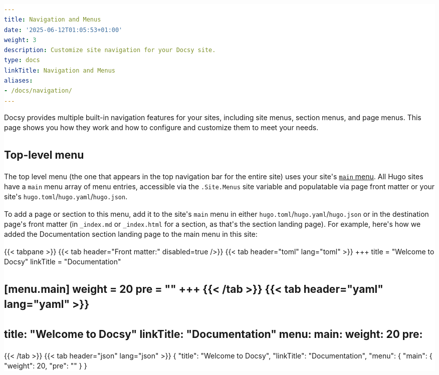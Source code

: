 ```yaml
---
title: Navigation and Menus
date: '2025-06-12T01:05:53+01:00'
weight: 3
description: Customize site navigation for your Docsy site.
type: docs
linkTitle: Navigation and Menus
aliases:
- /docs/navigation/
---
```


Docsy provides multiple built-in navigation features for your sites, including
site menus, section menus, and page menus. This page shows you how they work and
how to configure and customize them to meet your needs.

## Top-level menu

The top level menu (the one that appears in the top navigation bar for the
entire site) uses your site's
[`main` menu](https://gohugo.io/content-management/menus/). All Hugo sites have
a `main` menu array of menu entries, accessible via the `.Site.Menus` site
variable and populatable via page front matter or your site's
`hugo.toml`/`hugo.yaml`/`hugo.json`.

To add a page or section to this menu, add it to the site's `main` menu in
either `hugo.toml`/`hugo.yaml`/`hugo.json` or in the destination page's front
matter (in `_index.md` or `_index.html` for a section, as that's the section
landing page). For example, here's how we added the Documentation section
landing page to the main menu in this site:


{{< tabpane >}}
{{< tab header="Front matter:" disabled=true />}}
{{< tab header="toml" lang="toml" >}}
+++
title = "Welcome to Docsy"
linkTitle = "Documentation"

[menu.main]
weight = 20
pre = "<i class='fa-solid fa-book'></i>"
+++
{{< /tab >}}
{{< tab header="yaml" lang="yaml" >}}
---
title: "Welcome to Docsy"
linkTitle: "Documentation"
menu:
  main:
    weight: 20
    pre: <i class='fa-solid fa-book'></i>
---
{{< /tab >}}
{{< tab header="json" lang="json" >}}
{
  "title": "Welcome to Docsy",
  "linkTitle": "Documentation",
  "menu": {
    "main": {
      "weight": 20,
      "pre": "<i class='fa-solid fa-book'></i>"
    }
  }

[Breadcrumb navigation]: https://en.wikipedia.org/wiki/Breadcrumb_navigation
[style override]: /docs/adding-content/lookandfeel/#project-style-files
[hook]: https://gohugo.io/templates/render-hooks/